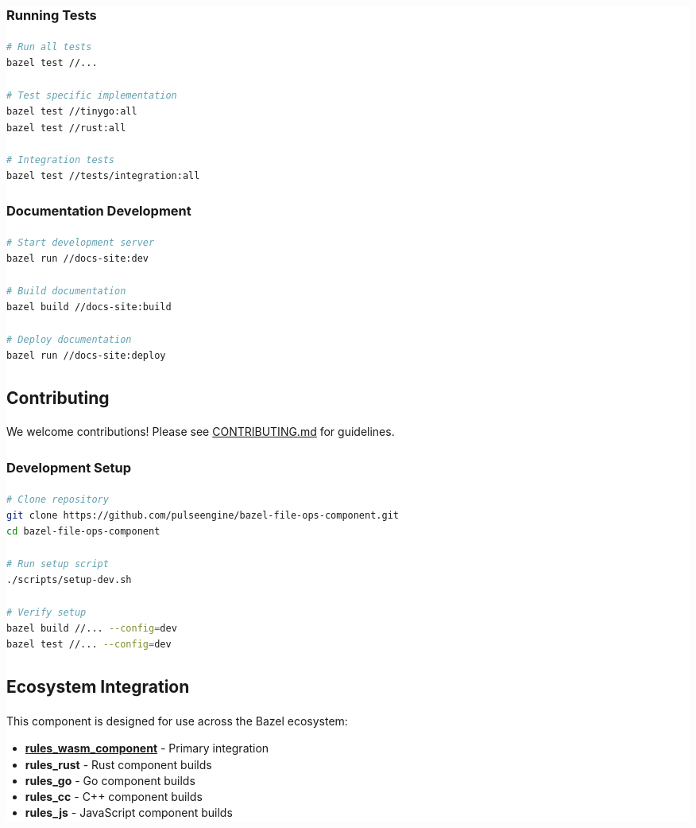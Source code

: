 ### Running Tests

```bash
# Run all tests
bazel test //...

# Test specific implementation
bazel test //tinygo:all
bazel test //rust:all

# Integration tests
bazel test //tests/integration:all
```

### Documentation Development

```bash
# Start development server
bazel run //docs-site:dev

# Build documentation
bazel build //docs-site:build

# Deploy documentation
bazel run //docs-site:deploy
```

## Contributing

We welcome contributions! Please see [CONTRIBUTING.md](CONTRIBUTING.md) for guidelines.

### Development Setup

```bash
# Clone repository
git clone https://github.com/pulseengine/bazel-file-ops-component.git
cd bazel-file-ops-component

# Run setup script
./scripts/setup-dev.sh

# Verify setup
bazel build //... --config=dev
bazel test //... --config=dev
```

## Ecosystem Integration

This component is designed for use across the Bazel ecosystem:

- **[rules_wasm_component](https://github.com/pulseengine/rules_wasm_component)** - Primary integration
- **rules_rust** - Rust component builds
- **rules_go** - Go component builds
- **rules_cc** - C++ component builds
- **rules_js** - JavaScript component builds
